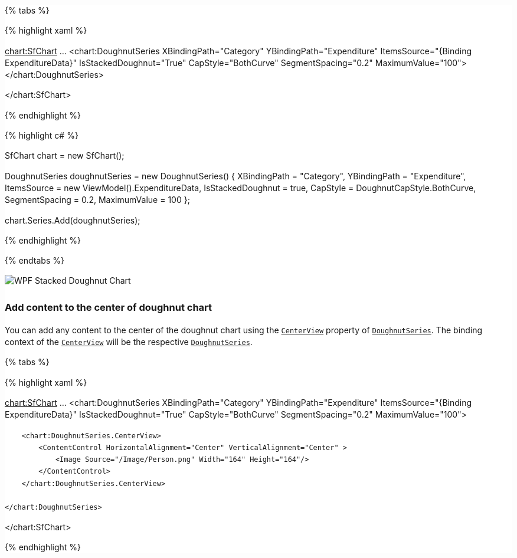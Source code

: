 
{% tabs %}

{% highlight xaml %}

<chart:SfChart>
    …
    <chart:DoughnutSeries XBindingPath="Category" YBindingPath="Expenditure" ItemsSource="{Binding ExpenditureData}"
                          IsStackedDoughnut="True" CapStyle="BothCurve" SegmentSpacing="0.2"
                          MaximumValue="100">
    </chart:DoughnutSeries>

</chart:SfChart>

{% endhighlight %}

{% highlight c# %}

SfChart chart = new SfChart();

DoughnutSeries doughnutSeries = new DoughnutSeries()
{
    XBindingPath = "Category",
    YBindingPath = "Expenditure",
    ItemsSource = new ViewModel().ExpenditureData,
    IsStackedDoughnut = true,
    CapStyle = DoughnutCapStyle.BothCurve,
    SegmentSpacing = 0.2,
    MaximumValue = 100
};

chart.Series.Add(doughnutSeries);

{% endhighlight %}

{% endtabs %}

![WPF Stacked Doughnut Chart](Series_images/wpf-stacked-doughnut-chart.png)

### Add content to the center of doughnut chart
You can add any content to the center of the doughnut chart using the [`CenterView`](https://help.syncfusion.com/cr/wpf/Syncfusion.UI.Xaml.Charts.DoughnutSeries.html#Syncfusion_UI_Xaml_Charts_DoughnutSeries_CenterView) property of [`DoughnutSeries`](https://help.syncfusion.com/cr/wpf/Syncfusion.UI.Xaml.Charts.DoughnutSeries.html). The binding context of the [`CenterView`](https://help.syncfusion.com/cr/wpf/Syncfusion.UI.Xaml.Charts.DoughnutSeries.html#Syncfusion_UI_Xaml_Charts_DoughnutSeries_CenterView) will be the respective [`DoughnutSeries`](https://help.syncfusion.com/cr/wpf/Syncfusion.UI.Xaml.Charts.DoughnutSeries.html).

{% tabs %}

{% highlight xaml %}

<chart:SfChart>
    …
    <chart:DoughnutSeries XBindingPath="Category" YBindingPath="Expenditure" ItemsSource="{Binding ExpenditureData}"
                          IsStackedDoughnut="True" CapStyle="BothCurve" SegmentSpacing="0.2"
                          MaximumValue="100">

        <chart:DoughnutSeries.CenterView>
            <ContentControl HorizontalAlignment="Center" VerticalAlignment="Center" >
                <Image Source="/Image/Person.png" Width="164" Height="164"/>
            </ContentControl>
        </chart:DoughnutSeries.CenterView>
								  
    </chart:DoughnutSeries>

</chart:SfChart>

{% endhighlight %}
